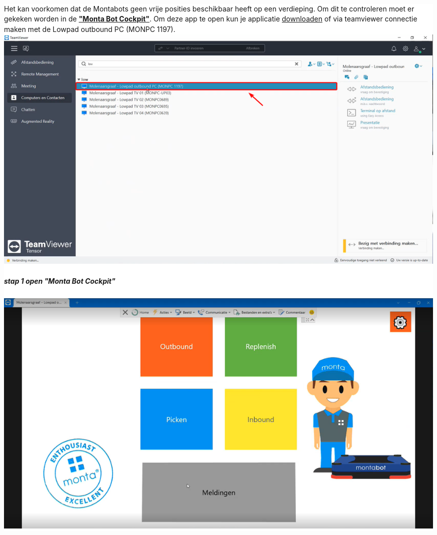 Het kan voorkomen dat de Montabots geen vrije posities beschikbaar heeft op een verdieping. Om dit te controleren moet er gekeken worden in de [**"Monta Bot Cockpit"**](#Monta-Bot-Cockpit). Om deze app te open kun je applicatie [downloaden](#Monta-Bot-Cockpit) of via teamviewer connectie maken met de Lowpad outbound PC (MONPC 1197).
![msedge_TEqxm0nVYi.png](../../Attachments/msedge_TEqxm0nVYi-9bbd8fe9-dc34-4204-9e3d-7fa9383fd312.png)

##### stap 1 open "Monta Bot Cockpit"

![msedge_JcGpal2uxn.png](../../Attachments/msedge_JcGpal2uxn-c94f3f2c-b9da-40a4-9d60-58d0c487b9e1.png)
